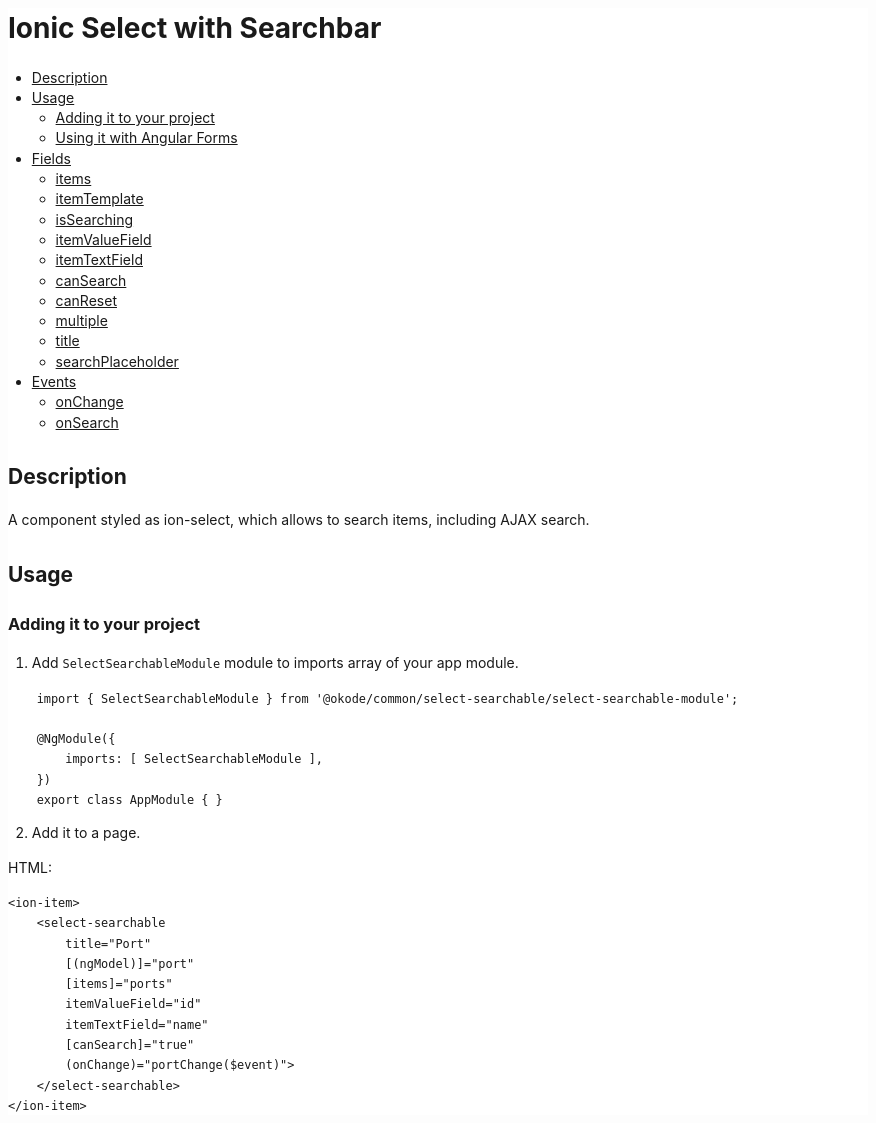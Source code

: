# Ionic Select with Searchbar
* [Description](#description)
* [Usage](#usage)
  * [Adding it to your project](#adding-it-to-your-project)
  * [Using it with Angular Forms](#using-it-with-angular-forms)
* [Fields](#fields)
  * [items](#items)
  * [itemTemplate](#itemtemplate)
  * [isSearching](#issearching)
  * [itemValueField](#itemvaluefield)
  * [itemTextField](#itemtextfield)
  * [canSearch](#cansearch)
  * [canReset](#canreset)
  * [multiple](#multiple)
  * [title](#title)
  * [searchPlaceholder](#searchplaceholder)
* [Events](#events)
  * [onChange](#onchange)
  * [onSearch](#onsearch)

## Description
A component styled as ion-select, which allows to search items, including AJAX search.

## Usage

### Adding it to your project
1. Add `SelectSearchableModule` module to imports array of your app module.
```
    import { SelectSearchableModule } from '@okode/common/select-searchable/select-searchable-module';

    @NgModule({
        imports: [ SelectSearchableModule ],
    })
    export class AppModule { }
```
2. Add it to a page.

HTML:

    <ion-item>
        <select-searchable
            title="Port"
            [(ngModel)]="port"
            [items]="ports"
            itemValueField="id"
            itemTextField="name"
            [canSearch]="true"
            (onChange)="portChange($event)">
        </select-searchable>
    </ion-item>
